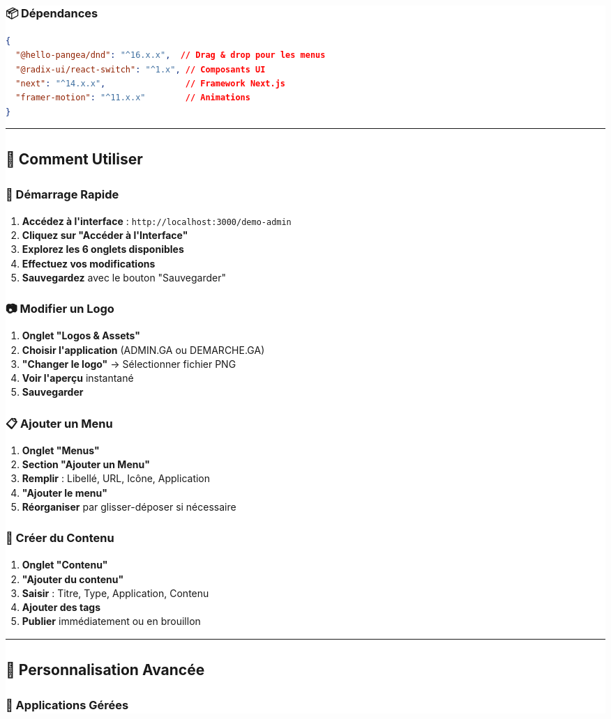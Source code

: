 ### **📦 Dépendances**

```json
{
  "@hello-pangea/dnd": "^16.x.x",  // Drag & drop pour les menus
  "@radix-ui/react-switch": "^1.x", // Composants UI
  "next": "^14.x.x",                // Framework Next.js
  "framer-motion": "^11.x.x"        // Animations
}
```

---

## 🎯 **Comment Utiliser**

### **🚀 Démarrage Rapide**

1. **Accédez à l'interface** : `http://localhost:3000/demo-admin`
2. **Cliquez sur "Accéder à l'Interface"**
3. **Explorez les 6 onglets disponibles**
4. **Effectuez vos modifications**
5. **Sauvegardez** avec le bouton "Sauvegarder"

### **📷 Modifier un Logo**

1. **Onglet "Logos & Assets"**
2. **Choisir l'application** (ADMIN.GA ou DEMARCHE.GA)
3. **"Changer le logo"** → Sélectionner fichier PNG
4. **Voir l'aperçu** instantané
5. **Sauvegarder**

### **📋 Ajouter un Menu**

1. **Onglet "Menus"**
2. **Section "Ajouter un Menu"**
3. **Remplir** : Libellé, URL, Icône, Application
4. **"Ajouter le menu"**
5. **Réorganiser** par glisser-déposer si nécessaire

### **📄 Créer du Contenu**

1. **Onglet "Contenu"**
2. **"Ajouter du contenu"**
3. **Saisir** : Titre, Type, Application, Contenu
4. **Ajouter des tags**
5. **Publier** immédiatement ou en brouillon

---

## 🎨 **Personnalisation Avancée**

### **🎯 Applications Gérées**
